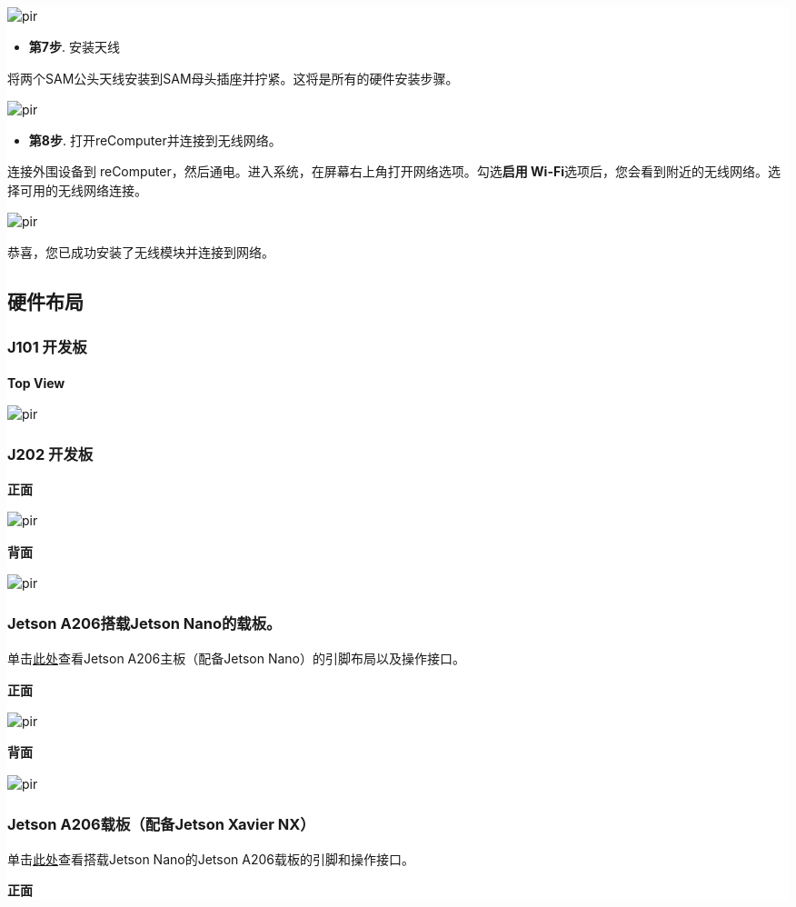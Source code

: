 <p style={{textAlign: 'center'}}><img src="https://files.seeedstudio.com/wiki/recomputerzhongwen/reyingjian17.jpg" alt="pir" width={600} height="auto" /></p>

- **第7步**. 安装天线

将两个SAM公头天线安装到SAM母头插座并拧紧。这将是所有的硬件安装步骤。

<p style={{textAlign: 'center'}}><img src="https://files.seeedstudio.com/wiki/recomputerzhongwen/reyingjian18.jpg" alt="pir" width={600} height="auto" /></p>

- **第8步**. 打开reComputer并连接到无线网络。

连接外围设备到 reComputer，然后通电。进入系统，在屏幕右上角打开网络选项。勾选**启用 Wi-Fi**选项后，您会看到附近的无线网络。选择可用的无线网络连接。

<p style={{textAlign: 'center'}}><img src="https://files.seeedstudio.com/wiki/recomputerzhongwen/reyingjian19.jpg" alt="pir" width={800} height="auto" /></p>

恭喜，您已成功安装了无线模块并连接到网络。

## 硬件布局

### **J101 开发板**

**Top View**

<p style={{textAlign: 'center'}}><img src="https://files.seeedstudio.com/wiki/reComputer/reComputerJ101v2.png" alt="pir" width={750} height="auto" /></p>

### **J202 开发板**

**正面**

<p style={{textAlign: 'center'}}><img src="https://files.seeedstudio.com/products/102991695/J202%20FRONT.png" alt="pir" width={750} height="auto" /></p>

**背面**

<p style={{textAlign: 'center'}}><img src="https://files.seeedstudio.com/products/102991695/J202%20BACK.png" alt="pir" width={750} height="auto" /></p>

### **Jetson A206搭载Jetson Nano的载板。**

单击[此处](https://files.seeedstudio.com/wiki/recomputer-Jetson-20-1-H1/A206-carrier-board.pdf)查看Jetson A206主板（配备Jetson Nano）的引脚布局以及操作接口。

**正面**

<p style={{textAlign: 'center'}}><img src="https://files.seeedstudio.com/wiki/recomputer-Jetson-20-1-H1/Jetsonh01carriedboard.jpg" alt="pir" width={750} height="auto" /></p>

**背面**

<p style={{textAlign: 'center'}}><img src="https://files.seeedstudio.com/wiki/recomputer-Jetson-20-1-H1/Jetsonh01carriedboards.jpg" alt="pir" width={600} height="auto" /></p>

### **Jetson A206载板（配备Jetson Xavier NX）**

单击[此处](https://files.seeedstudio.com/wiki/recomputer-Jetson-20-1-H1/A206-carrier-board.pdf)查看搭载Jetson Nano的Jetson A206载板的引脚和操作接口。

**正面**

